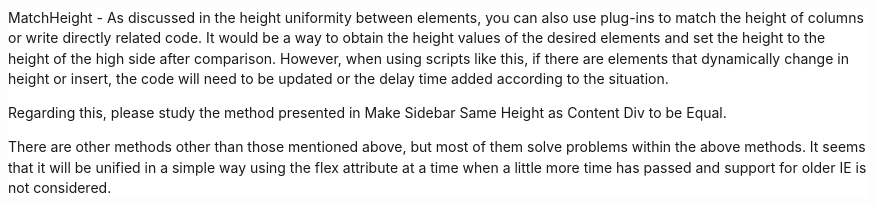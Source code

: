 MatchHeight - As discussed in the height uniformity between elements, you can also use plug-ins to match the height of columns or write directly related code. It would be a way to obtain the height values of the desired elements and set the height to the height of the high side after comparison. However, when using scripts like this, if there are elements that dynamically change in height or insert, the code will need to be updated or the delay time added according to the situation.

Regarding this, please study the method presented in Make Sidebar Same Height as Content Div to be Equal.

There are other methods other than those mentioned above, but most of them solve problems within the above methods. It seems that it will be unified in a simple way using the flex attribute at a time when a little more time has passed and support for older IE is not considered.